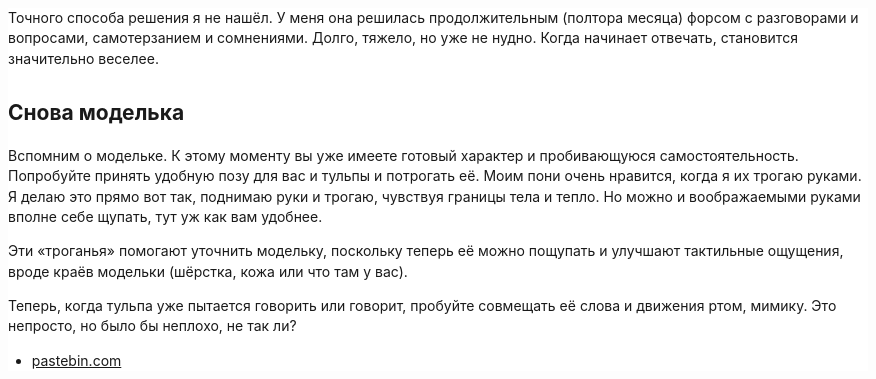 Точного способа решения я не нашёл. У меня она решилась продолжительным (полтора месяца) форсом с разговорами и вопросами, самотерзанием и сомнениями. Долго, тяжело, но уже не нудно. Когда начинает отвечать, становится значительно веселее.

## Снова моделька
Вспомним о модельке. К этому моменту вы уже имеете готовый характер и пробивающуюся самостоятельность. Попробуйте принять удобную позу для вас и тульпы и потрогать её. Моим пони очень нравится, когда я их трогаю руками. Я делаю это прямо вот так, поднимаю руки и трогаю, чувствуя границы тела и тепло. Но можно и воображаемыми руками вполне себе щупать, тут уж как вам удобнее.

Эти «троганья» помогают уточнить модельку, поскольку теперь её можно пощупать и улучшают тактильные ощущения, вроде краёв модельки (шёрстка, кожа или что там у вас).

Теперь, когда тульпа уже пытается говорить или говорит, пробуйте совмещать её слова и движения ртом, мимику. Это непросто, но было бы неплохо, не так ли?


  * [pastebin.com](http://pastebin.com/LVsZt5R0)
